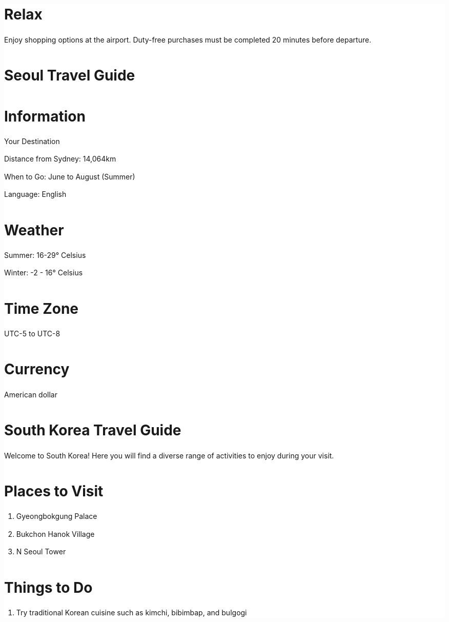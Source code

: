 # Relax

Enjoy shopping options at the airport. Duty-free purchases must be completed 20 minutes before departure.
# Seoul Travel Guide


# Information

Your Destination

Distance from Sydney: 14,064km

When to Go: June to August (Summer)

Language: English

# Weather

Summer: 16-29° Celsius

Winter: -2 - 16° Celsius

# Time Zone

UTC-5 to UTC-8

# Currency

American dollar
# South Korea Travel Guide


Welcome to South Korea! Here you will find a diverse range of activities to enjoy during your visit.

# Places to Visit

1. Gyeongbokgung Palace

2. Bukchon Hanok Village

3. N Seoul Tower

# Things to Do

1. Try traditional Korean cuisine such as kimchi, bibimbap, and bulgogi
